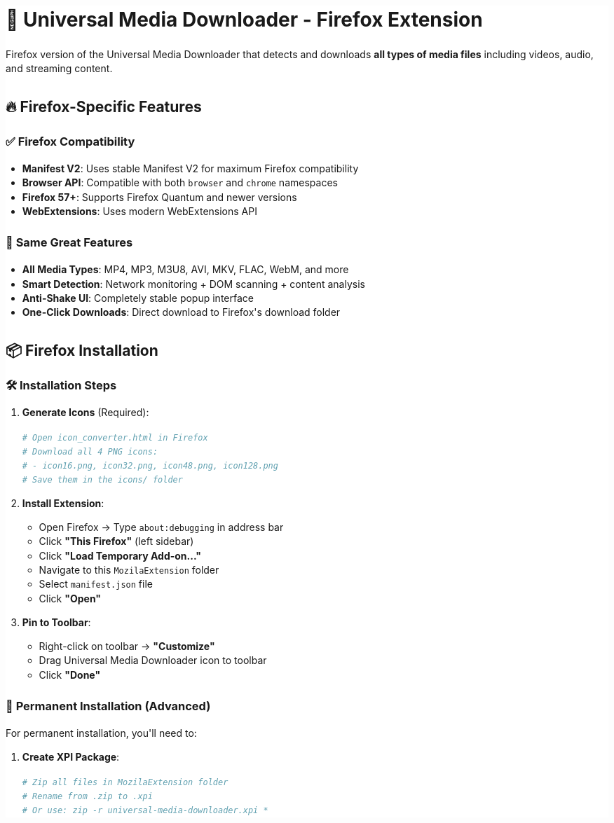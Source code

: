# 🦊 Universal Media Downloader - Firefox Extension

Firefox version of the Universal Media Downloader that detects and downloads **all types of media files** including videos, audio, and streaming content.

## 🔥 Firefox-Specific Features

### ✅ **Firefox Compatibility**
- **Manifest V2**: Uses stable Manifest V2 for maximum Firefox compatibility
- **Browser API**: Compatible with both `browser` and `chrome` namespaces
- **Firefox 57+**: Supports Firefox Quantum and newer versions
- **WebExtensions**: Uses modern WebExtensions API

### 🎯 **Same Great Features**
- **All Media Types**: MP4, MP3, M3U8, AVI, MKV, FLAC, WebM, and more
- **Smart Detection**: Network monitoring + DOM scanning + content analysis
- **Anti-Shake UI**: Completely stable popup interface
- **One-Click Downloads**: Direct download to Firefox's download folder

## 📦 Firefox Installation

### 🛠️ **Installation Steps**

1. **Generate Icons** (Required):
   ```bash
   # Open icon_converter.html in Firefox
   # Download all 4 PNG icons:
   # - icon16.png, icon32.png, icon48.png, icon128.png
   # Save them in the icons/ folder
   ```

2. **Install Extension**:
   - Open Firefox → Type `about:debugging` in address bar
   - Click **"This Firefox"** (left sidebar)
   - Click **"Load Temporary Add-on..."**
   - Navigate to this `MozilaExtension` folder
   - Select `manifest.json` file
   - Click **"Open"**

3. **Pin to Toolbar**:
   - Right-click on toolbar → **"Customize"**
   - Drag Universal Media Downloader icon to toolbar
   - Click **"Done"**

### 🔧 **Permanent Installation** (Advanced)

For permanent installation, you'll need to:

1. **Create XPI Package**:
   ```bash
   # Zip all files in MozilaExtension folder
   # Rename from .zip to .xpi
   # Or use: zip -r universal-media-downloader.xpi *
   ```

